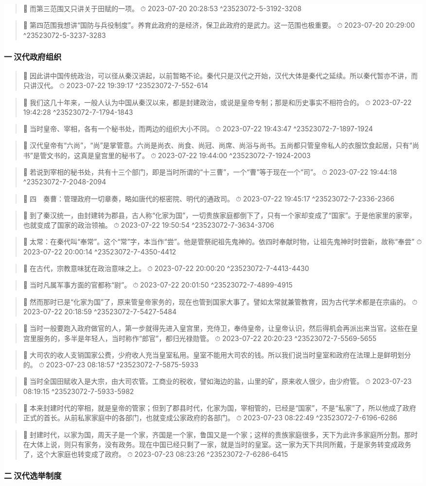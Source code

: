 > 📌 而第三范围又只讲关于田赋的一项。 
> ⏱ 2023-07-20 20:28:53 ^23523072-5-3192-3208

> 📌 第四范围我想讲“国防与兵役制度”。养育此政府的是经济，保卫此政府的是武力。这一范围也极重要。 
> ⏱ 2023-07-20 20:29:00 ^23523072-5-3237-3283

### 一 汉代政府组织

> 📌 因此讲中国传统政治，可以径从秦汉讲起，以前暂略不论。秦代只是汉代之开始，汉代大体是秦代之延续。所以秦代暂亦不讲，而只讲汉代。 
> ⏱ 2023-07-22 19:39:17 ^23523072-7-552-614

> 📌 我们这几十年来，一般人认为中国从秦汉以来，都是封建政治，或说是皇帝专制；那是和历史事实不相符合的。 
> ⏱ 2023-07-22 19:42:28 ^23523072-7-1794-1843

> 📌 当时皇帝、宰相，各有一个秘书处，而两边的组织大小不同。 
> ⏱ 2023-07-22 19:43:47 ^23523072-7-1897-1924

> 📌 汉代皇帝有“六尚”，“尚”是掌管意。六尚是尚衣、尚食、尚冠、尚席、尚浴与尚书。五尚都只管皇帝私人的衣服饮食起居，只有“尚书”是管文书的，这真是皇宫里的秘书了。 
> ⏱ 2023-07-22 19:44:00 ^23523072-7-1924-2003

> 📌 若说到宰相的秘书处，共有十三个部门，即是当时所谓的“十三曹”，一个“曹”等于现在一个“司”。 
> ⏱ 2023-07-22 19:44:18 ^23523072-7-2048-2094

> 📌 四　奏曹：管理政府一切章奏，略如唐代的枢密院、明代的通政司。 
> ⏱ 2023-07-22 19:45:17 ^23523072-7-2336-2366

> 📌 到了秦汉统一，由封建转为郡县，古人称“化家为国”，一切贵族家庭都倒下了，只有一个家却变成了“国家”。于是他家里的家宰，也就变成了国家的政治领袖。 
> ⏱ 2023-07-22 19:50:54 ^23523072-7-3634-3706

> 📌 太常：在秦代叫“奉常”。这个“常”字，本当作“尝”。他是管祭祀祖先鬼神的。依四时奉献时物，让祖先鬼神时时尝新，故称“奉尝” 
> ⏱ 2023-07-22 20:00:14 ^23523072-7-4350-4412

> 📌 在古代，宗教意味犹在政治意味之上。 
> ⏱ 2023-07-22 20:00:20 ^23523072-7-4413-4430

> 📌 当时凡属军事方面的官都称“尉”。 
> ⏱ 2023-07-22 20:01:50 ^23523072-7-4899-4915

> 📌 然而那时已是“化家为国”了，原来管皇帝家务的，现在也管到国家大事了。譬如太常就兼管教育，因为古代学术都是在宗庙的。 
> ⏱ 2023-07-22 20:18:59 ^23523072-7-5427-5484

> 📌 当时一般要跑入政府做官的人，第一步就得先进入皇宫里，充侍卫，奉侍皇帝，让皇帝认识，然后得机会再派出来当官。这些在皇宫里服务的，多半是年轻人，当时称作“郎官”，都归光禄勋管。 
> ⏱ 2023-07-22 20:20:23 ^23523072-7-5569-5655

> 📌 大司农的收人支销国家公费，少府收人充当皇室私用。皇室不能用大司农的钱。所以我们说当时皇室和政府在法理上是鲜明划分的。 
> ⏱ 2023-07-23 08:18:57 ^23523072-7-5875-5933

> 📌 当时全国田赋收入是大宗，由大司农管。工商业的税收，譬如海边的盐，山里的矿，原来收人很少，由少府管。 
> ⏱ 2023-07-23 08:19:15 ^23523072-7-5933-5982

> 📌 本来封建时代的宰相，就是皇帝的管家；但到了郡县时代，化家为国，宰相管的，已经是“国家”，不是“私家”了，所以他成了政府正式的首长。从前私家家庭中的各部门，也就变成公家政府的各部门。 
> ⏱ 2023-07-23 08:22:49 ^23523072-7-6196-6286

> 📌 封建时代，以家为国，周天子是一个家，齐国是一个家，鲁国又是一个家；这样的贵族家庭很多，天下为此许多家庭所分割。那时在大体上说，则只有家务，没有政务。现在中国已经只剩了一家，就是当时的皇室。这一家为天下共同所戴，于是家务转变成政务了，这个大家庭也转变成了政府。 
> ⏱ 2023-07-23 08:23:26 ^23523072-7-6286-6415

### 二 汉代选举制度
